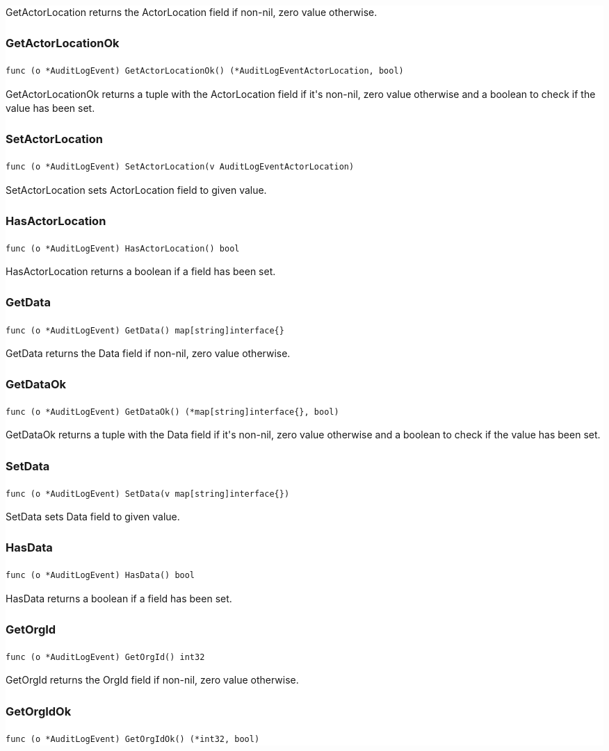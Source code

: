 GetActorLocation returns the ActorLocation field if non-nil, zero value otherwise.

### GetActorLocationOk

`func (o *AuditLogEvent) GetActorLocationOk() (*AuditLogEventActorLocation, bool)`

GetActorLocationOk returns a tuple with the ActorLocation field if it's non-nil, zero value otherwise
and a boolean to check if the value has been set.

### SetActorLocation

`func (o *AuditLogEvent) SetActorLocation(v AuditLogEventActorLocation)`

SetActorLocation sets ActorLocation field to given value.

### HasActorLocation

`func (o *AuditLogEvent) HasActorLocation() bool`

HasActorLocation returns a boolean if a field has been set.

### GetData

`func (o *AuditLogEvent) GetData() map[string]interface{}`

GetData returns the Data field if non-nil, zero value otherwise.

### GetDataOk

`func (o *AuditLogEvent) GetDataOk() (*map[string]interface{}, bool)`

GetDataOk returns a tuple with the Data field if it's non-nil, zero value otherwise
and a boolean to check if the value has been set.

### SetData

`func (o *AuditLogEvent) SetData(v map[string]interface{})`

SetData sets Data field to given value.

### HasData

`func (o *AuditLogEvent) HasData() bool`

HasData returns a boolean if a field has been set.

### GetOrgId

`func (o *AuditLogEvent) GetOrgId() int32`

GetOrgId returns the OrgId field if non-nil, zero value otherwise.

### GetOrgIdOk

`func (o *AuditLogEvent) GetOrgIdOk() (*int32, bool)`
